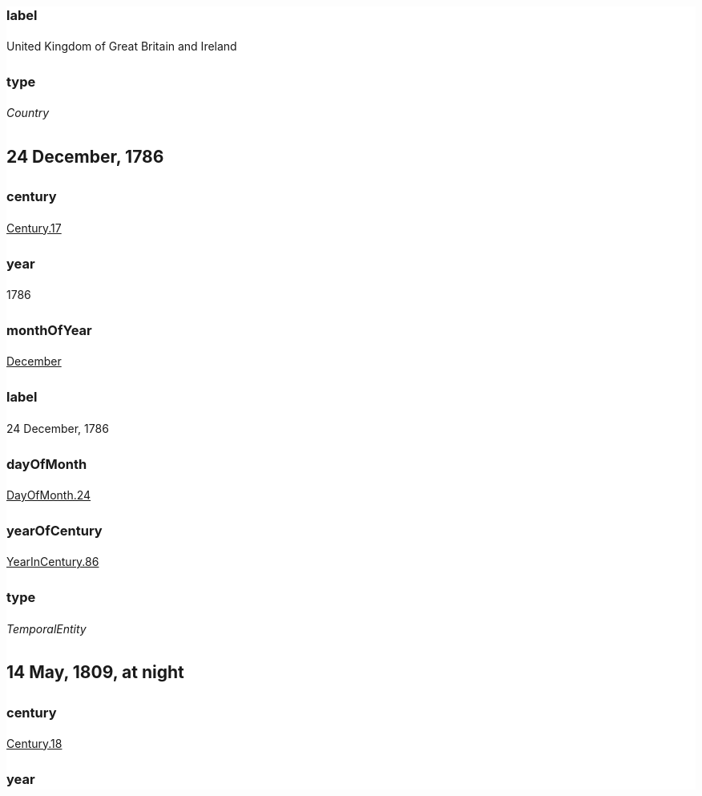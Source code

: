 ### label


United Kingdom of Great Britain and Ireland

### type


*Country*

## 24 December, 1786

### century


[Century.17](#Century.17)

### year


1786

### monthOfYear


[December](#December)

### label


24 December, 1786

### dayOfMonth


[DayOfMonth.24](#DayOfMonth.24)

### yearOfCentury


[YearInCentury.86](#YearInCentury.86)

### type


*TemporalEntity*

## 14 May, 1809, at night

### century


[Century.18](#Century.18)

### year
